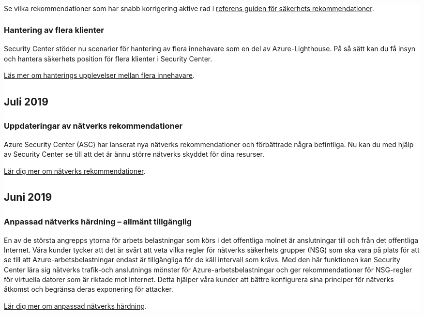 Se vilka rekommendationer som har snabb korrigering aktive rad i [referens guiden för säkerhets rekommendationer](recommendations-reference.md).


### <a name="cross-tenant-management"></a>Hantering av flera klienter

Security Center stöder nu scenarier för hantering av flera innehavare som en del av Azure-Lighthouse. På så sätt kan du få insyn och hantera säkerhets position för flera klienter i Security Center. 

[Läs mer om hanterings upplevelser mellan flera innehavare](security-center-cross-tenant-management.md).


## <a name="july-2019"></a>Juli 2019

### <a name="updates-to-network-recommendations"></a>Uppdateringar av nätverks rekommendationer

Azure Security Center (ASC) har lanserat nya nätverks rekommendationer och förbättrade några befintliga. Nu kan du med hjälp av Security Center se till att det är ännu större nätverks skyddet för dina resurser. 

[Lär dig mer om nätverks rekommendationer](recommendations-reference.md#recs-network).


## <a name="june-2019"></a>Juni 2019

### <a name="adaptive-network-hardening---generally-available"></a>Anpassad nätverks härdning – allmänt tillgänglig

En av de största angrepps ytorna för arbets belastningar som körs i det offentliga molnet är anslutningar till och från det offentliga Internet. Våra kunder tycker att det är svårt att veta vilka regler för nätverks säkerhets grupper (NSG) som ska vara på plats för att se till att Azure-arbetsbelastningar endast är tillgängliga för de käll intervall som krävs. Med den här funktionen kan Security Center lära sig nätverks trafik-och anslutnings mönster för Azure-arbetsbelastningar och ger rekommendationer för NSG-regler för virtuella datorer som är riktade mot Internet. Detta hjälper våra kunder att bättre konfigurera sina principer för nätverks åtkomst och begränsa deras exponering för attacker. 

[Lär dig mer om anpassad nätverks härdning](security-center-adaptive-network-hardening.md).